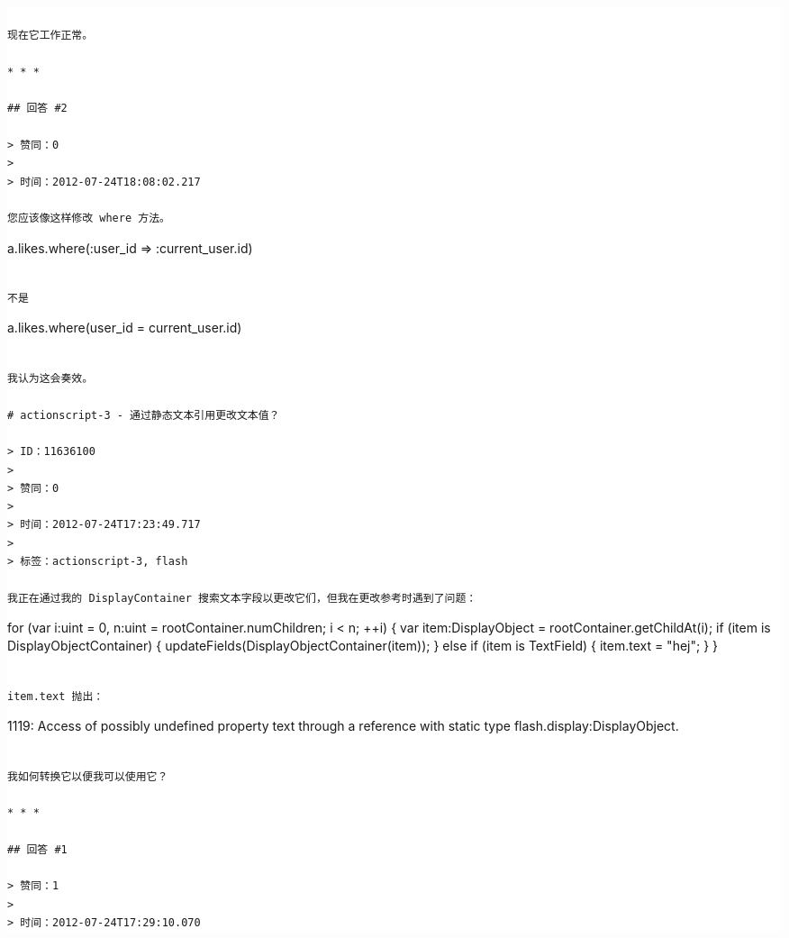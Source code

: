 ```

现在它工作正常。

* * *

## 回答 #2

> 赞同：0
> 
> 时间：2012-07-24T18:08:02.217

您应该像这样修改 where 方法。

```
a.likes.where(:user_id => :current_user.id) 
```

不是

```
a.likes.where(user_id = current_user.id) 
```

我认为这会奏效。

# actionscript-3 - 通过静态文本引用更改文本值？

> ID：11636100
> 
> 赞同：0
> 
> 时间：2012-07-24T17:23:49.717
> 
> 标签：actionscript-3, flash

我正在通过我的 DisplayContainer 搜索文本字段以更改它们，但我在更改参考时遇到了问题：

```
 for (var i:uint = 0, n:uint = rootContainer.numChildren; i < n; ++i) {
        var item:DisplayObject = rootContainer.getChildAt(i);
        if (item is DisplayObjectContainer) {
            updateFields(DisplayObjectContainer(item));
        } else if (item is TextField) {
            item.text  = "hej";
        }
    } 
```

item.text 抛出：

```
1119: Access of possibly undefined property text through a reference with static type flash.display:DisplayObject. 
```

我如何转换它以便我可以使用它？

* * *

## 回答 #1

> 赞同：1
> 
> 时间：2012-07-24T17:29:10.070
```